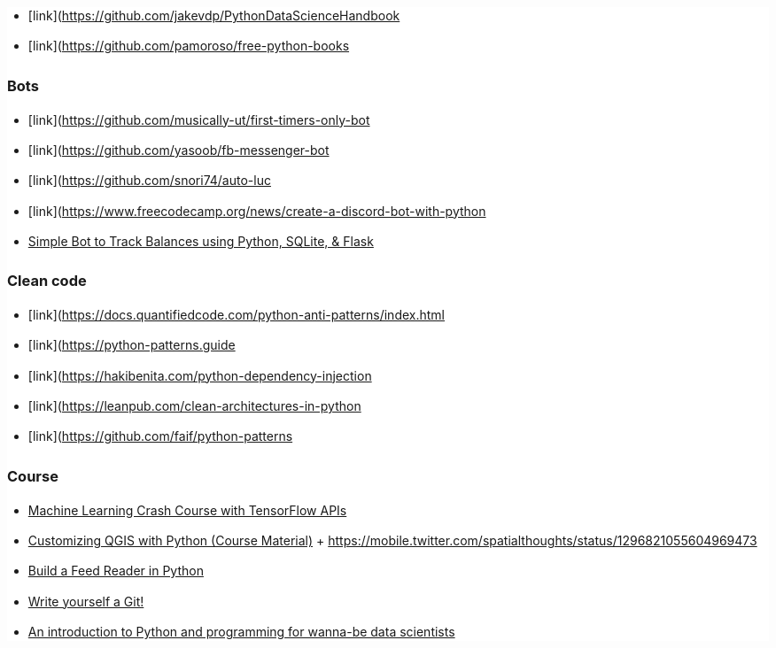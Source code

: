 -   \[link\](https://github.com/jakevdp/PythonDataScienceHandbook



-   \[link\](https://github.com/pamoroso/free-python-books

### Bots

-   \[link\](https://github.com/musically-ut/first-timers-only-bot



-   \[link\](https://github.com/yasoob/fb-messenger-bot



-   \[link\](https://github.com/snori74/auto-luc



-   \[link\](https://www.freecodecamp.org/news/create-a-discord-bot-with-python



-   [Simple Bot to Track Balances using Python, SQLite, & Flask](https://github.com/CryptoGnome/Crypto-Tracker)

### Clean code

-   \[link\](https://docs.quantifiedcode.com/python-anti-patterns/index.html



-   \[link\](https://python-patterns.guide



-   \[link\](https://hakibenita.com/python-dependency-injection



-   \[link\](https://leanpub.com/clean-architectures-in-python



-   \[link\](https://github.com/faif/python-patterns

### Course

-   [Machine Learning Crash Course with TensorFlow APIs](https://developers.google.com/machine-learning/crash-course)



-   [Customizing QGIS with Python (Course Material)](https://courses.spatialthoughts.com/pyqgis-in-a-day.html) + https://mobile.twitter.com/spatialthoughts/status/1296821055604969473



-   [Build a Feed Reader in Python](https://www.youtube.com/playlist?list=PLmxT2pVYo5LBcv5nYKTIn-fblphtD_OJO)



-   [Write yourself a Git!](https://wyag.thb.lt/)



-   [An introduction to Python and programming for wanna-be data scientists](https://github.com/webartifex/intro-to-python)
